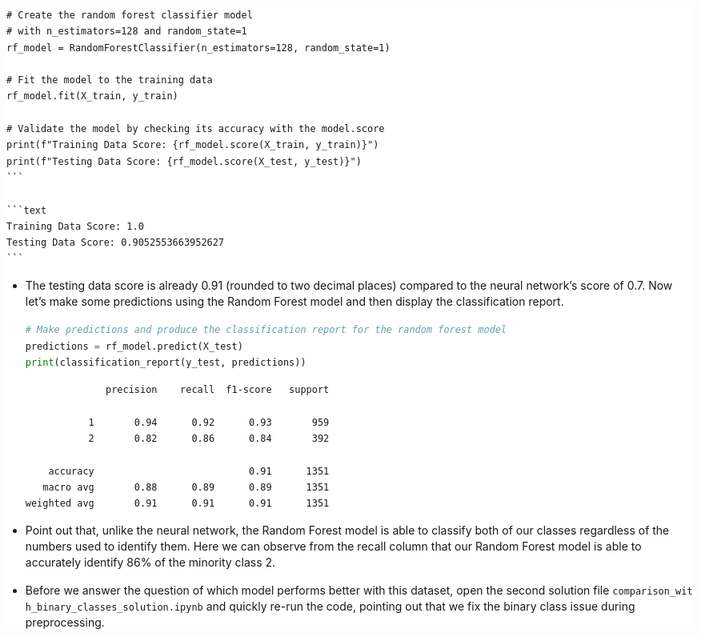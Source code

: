     # Create the random forest classifier model
    # with n_estimators=128 and random_state=1
    rf_model = RandomForestClassifier(n_estimators=128, random_state=1)

    # Fit the model to the training data
    rf_model.fit(X_train, y_train)

    # Validate the model by checking its accuracy with the model.score
    print(f"Training Data Score: {rf_model.score(X_train, y_train)}")
    print(f"Testing Data Score: {rf_model.score(X_test, y_test)}")
    ```

    ```text
    Training Data Score: 1.0
    Testing Data Score: 0.9052553663952627
    ```

* The testing data score is already 0.91 (rounded to two decimal places) compared to the neural network’s score of 0.7. Now let’s make some predictions using the Random Forest model and then display the classification report.

    ```python
    # Make predictions and produce the classification report for the random forest model
    predictions = rf_model.predict(X_test)
    print(classification_report(y_test, predictions))
    ```

    ```text
                  precision    recall  f1-score   support

               1       0.94      0.92      0.93       959
               2       0.82      0.86      0.84       392

        accuracy                           0.91      1351
       macro avg       0.88      0.89      0.89      1351
    weighted avg       0.91      0.91      0.91      1351
    ```

* Point out that, unlike the neural network, the Random Forest model is able to classify both of our classes regardless of the numbers used to identify them. Here we can observe from the recall column that our Random Forest model is able to accurately identify 86% of the minority class 2.

* Before we answer the question of which model performs better with this dataset, open the second solution file `comparison_with_binary_classes_solution.ipynb` and quickly re-run the code, pointing out that we fix the binary class issue during preprocessing.
